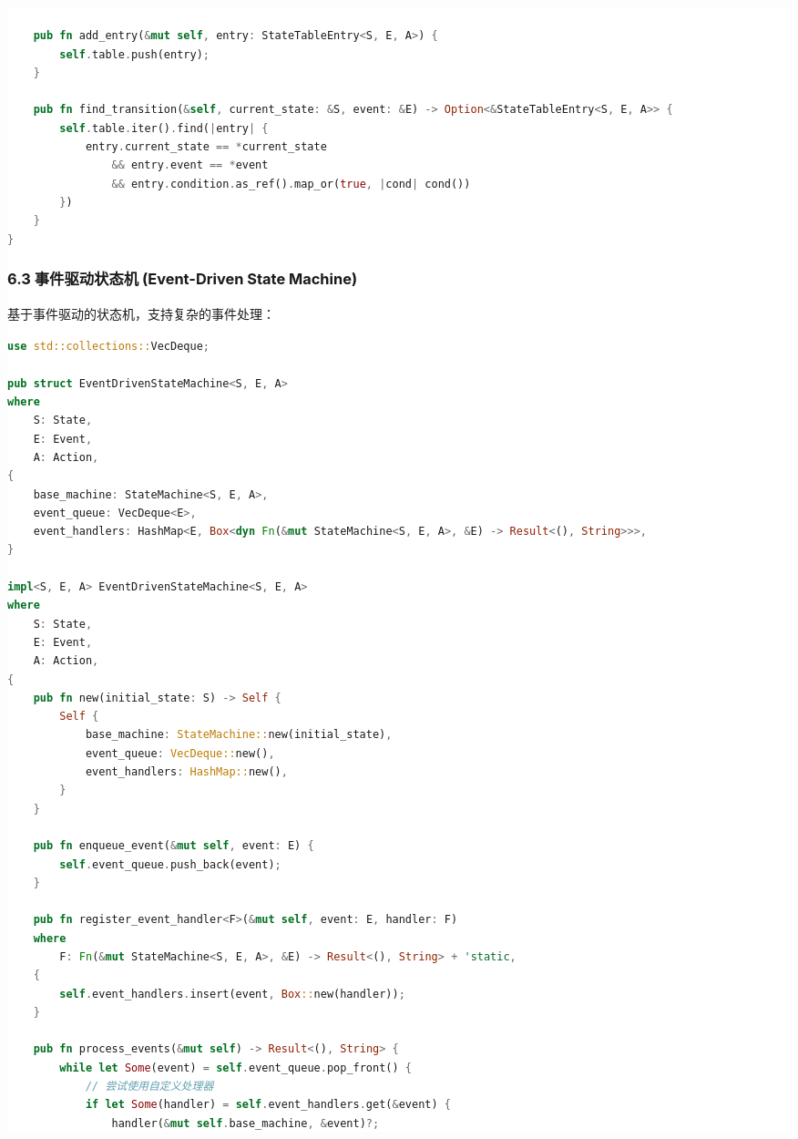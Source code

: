 ```rust

    pub fn add_entry(&mut self, entry: StateTableEntry<S, E, A>) {
        self.table.push(entry);
    }

    pub fn find_transition(&self, current_state: &S, event: &E) -> Option<&StateTableEntry<S, E, A>> {
        self.table.iter().find(|entry| {
            entry.current_state == *current_state
                && entry.event == *event
                && entry.condition.as_ref().map_or(true, |cond| cond())
        })
    }
}
```

### 6.3 事件驱动状态机 (Event-Driven State Machine)

基于事件驱动的状态机，支持复杂的事件处理：

```rust
use std::collections::VecDeque;

pub struct EventDrivenStateMachine<S, E, A>
where
    S: State,
    E: Event,
    A: Action,
{
    base_machine: StateMachine<S, E, A>,
    event_queue: VecDeque<E>,
    event_handlers: HashMap<E, Box<dyn Fn(&mut StateMachine<S, E, A>, &E) -> Result<(), String>>>,
}

impl<S, E, A> EventDrivenStateMachine<S, E, A>
where
    S: State,
    E: Event,
    A: Action,
{
    pub fn new(initial_state: S) -> Self {
        Self {
            base_machine: StateMachine::new(initial_state),
            event_queue: VecDeque::new(),
            event_handlers: HashMap::new(),
        }
    }

    pub fn enqueue_event(&mut self, event: E) {
        self.event_queue.push_back(event);
    }

    pub fn register_event_handler<F>(&mut self, event: E, handler: F)
    where
        F: Fn(&mut StateMachine<S, E, A>, &E) -> Result<(), String> + 'static,
    {
        self.event_handlers.insert(event, Box::new(handler));
    }

    pub fn process_events(&mut self) -> Result<(), String> {
        while let Some(event) = self.event_queue.pop_front() {
            // 尝试使用自定义处理器
            if let Some(handler) = self.event_handlers.get(&event) {
                handler(&mut self.base_machine, &event)?;
```